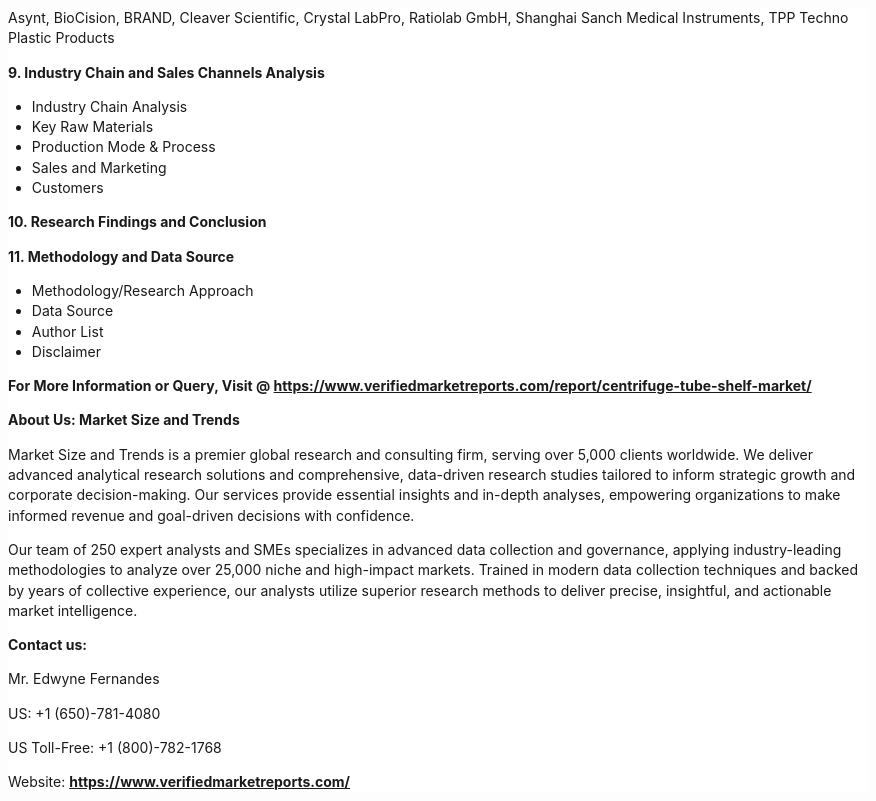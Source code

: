 Asynt, BioCision, BRAND, Cleaver Scientific, Crystal LabPro, Ratiolab GmbH, Shanghai Sanch Medical Instruments, TPP Techno Plastic Products</strong></p><p><strong>9. Industry Chain and Sales Channels Analysis</strong></p><ul><li>Industry Chain Analysis</li><li>Key Raw Materials</li><li>Production Mode &amp; Process</li><li>Sales and Marketing</li><li>Customers</li></ul><p><strong>10. Research Findings and Conclusion</strong></p><p><strong>11. Methodology and Data Source</strong></p><ul><li>Methodology/Research Approach</li><li>Data Source</li><li>Author List</li><li>Disclaimer</li></ul></p><p><strong>For More Information or Query, Visit @ <a href="https://www.verifiedmarketreports.com/report/centrifuge-tube-shelf-market/">https://www.verifiedmarketreports.com/report/centrifuge-tube-shelf-market/</a></strong></p><p><strong>About Us: Market Size and Trends</strong></p><p>Market Size and Trends is a premier global research and consulting firm, serving over 5,000 clients worldwide. We deliver advanced analytical research solutions and comprehensive, data-driven research studies tailored to inform strategic growth and corporate decision-making. Our services provide essential insights and in-depth analyses, empowering organizations to make informed revenue and goal-driven decisions with confidence.</p><p>Our team of 250 expert analysts and SMEs specializes in advanced data collection and governance, applying industry-leading methodologies to analyze over 25,000 niche and high-impact markets. Trained in modern data collection techniques and backed by years of collective experience, our analysts utilize superior research methods to deliver precise, insightful, and actionable market intelligence.</p><p><strong>Contact us:</strong></p><p>Mr. Edwyne Fernandes</p><p>US: +1 (650)-781-4080</p><p>US Toll-Free: +1 (800)-782-1768</p><p>Website: <strong><a href="https://www.verifiedmarketreports.com/">https://www.verifiedmarketreports.com/</a></strong></p>
